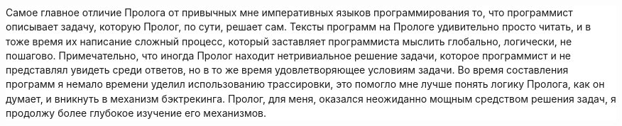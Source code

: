 Самое главное отличие Пролога от привычных мне императивных языков программирования то, что программист описывает задачу, которую Пролог, по сути, решает сам. Тексты программ на Прологе удивительно просто читать, и в тоже время их написание сложный процесс, который заставляет программиста мыслить глобально, логически, не пошагово.
Примечательно, что иногда Пролог находит нетривиальное решение задачи, которое программист и не представлял увидеть среди ответов, но в то же время удовлетворяющее условиям задачи. 
Во время составления программ я немало времени уделил использованию трассировки, это помогло мне лучше понять логику Пролога, как он думает, и вникнуть в механизм бэктрекинга. 
Пролог, для меня, оказался неожиданно мощным средством решения задач, я продолжу более глубокое изучение его механизмов.
